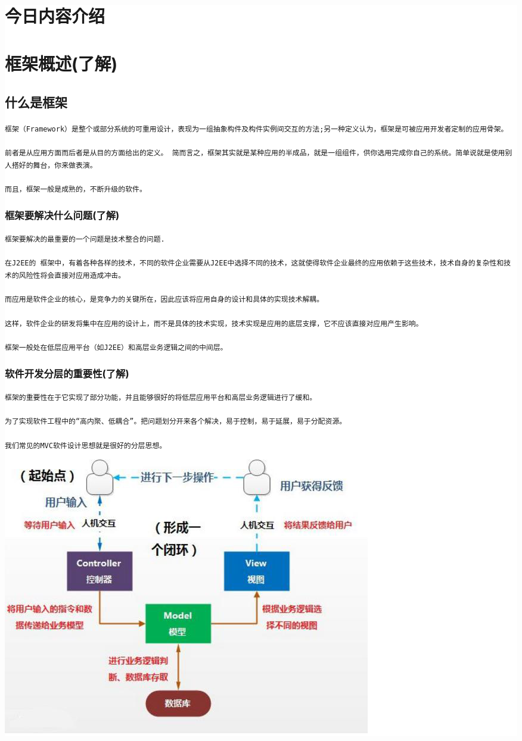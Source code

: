 # 今日内容介绍

<extoc></extoc>

# 框架概述(了解)
## 什么是框架
    框架（Framework）是整个或部分系统的可重用设计，表现为一组抽象构件及构件实例间交互的方法;另一种定义认为，框架是可被应用开发者定制的应用骨架。

    前者是从应用方面而后者是从目的方面给出的定义。 简而言之，框架其实就是某种应用的半成品，就是一组组件，供你选用完成你自己的系统。简单说就是使用别人搭好的舞台，你来做表演。

    而且，框架一般是成熟的，不断升级的软件。

### 框架要解决什么问题(了解)

    框架要解决的最重要的一个问题是技术整合的问题.

    在J2EE的 框架中，有着各种各样的技术，不同的软件企业需要从J2EE中选择不同的技术，这就使得软件企业最终的应用依赖于这些技术，技术自身的复杂性和技术的风险性将会直接对应用造成冲击。

    而应用是软件企业的核心，是竞争力的关键所在，因此应该将应用自身的设计和具体的实现技术解耦。

    这样，软件企业的研发将集中在应用的设计上，而不是具体的技术实现，技术实现是应用的底层支撑，它不应该直接对应用产生影响。

    框架一般处在低层应用平台（如J2EE）和高层业务逻辑之间的中间层。

### 软件开发分层的重要性(了解)

    框架的重要性在于它实现了部分功能，并且能够很好的将低层应用平台和高层业务逻辑进行了缓和。

    为了实现软件工程中的“高内聚、低耦合”。把问题划分开来各个解决，易于控制，易于延展，易于分配资源。

    我们常见的MVC软件设计思想就是很好的分层思想。

![](assets/markdown-img-paste-20180829110713490.png)
